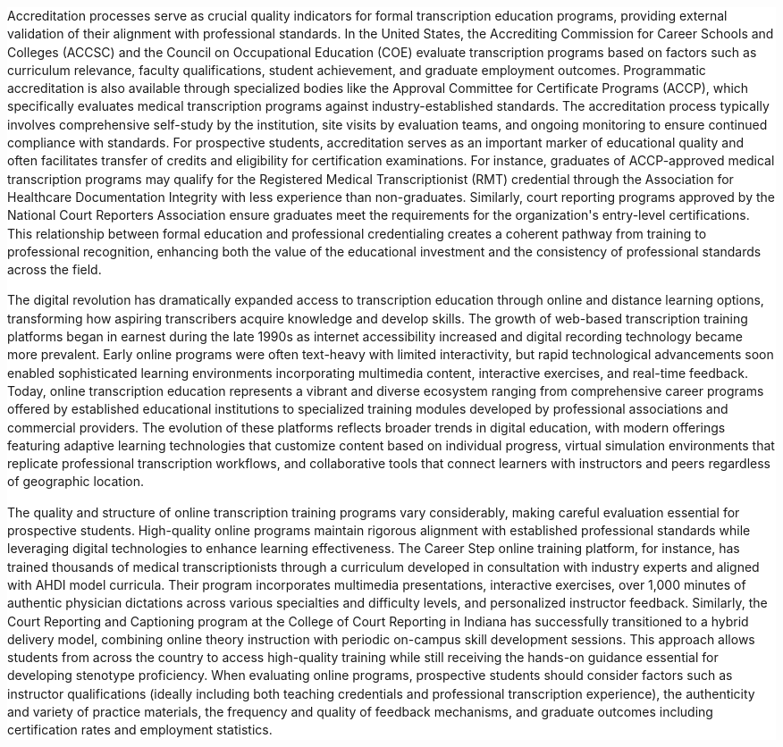 Accreditation processes serve as crucial quality indicators for formal transcription education programs, providing external validation of their alignment with professional standards. In the United States, the Accrediting Commission for Career Schools and Colleges (ACCSC) and the Council on Occupational Education (COE) evaluate transcription programs based on factors such as curriculum relevance, faculty qualifications, student achievement, and graduate employment outcomes. Programmatic accreditation is also available through specialized bodies like the Approval Committee for Certificate Programs (ACCP), which specifically evaluates medical transcription programs against industry-established standards. The accreditation process typically involves comprehensive self-study by the institution, site visits by evaluation teams, and ongoing monitoring to ensure continued compliance with standards. For prospective students, accreditation serves as an important marker of educational quality and often facilitates transfer of credits and eligibility for certification examinations. For instance, graduates of ACCP-approved medical transcription programs may qualify for the Registered Medical Transcriptionist (RMT) credential through the Association for Healthcare Documentation Integrity with less experience than non-graduates. Similarly, court reporting programs approved by the National Court Reporters Association ensure graduates meet the requirements for the organization's entry-level certifications. This relationship between formal education and professional credentialing creates a coherent pathway from training to professional recognition, enhancing both the value of the educational investment and the consistency of professional standards across the field.

The digital revolution has dramatically expanded access to transcription education through online and distance learning options, transforming how aspiring transcribers acquire knowledge and develop skills. The growth of web-based transcription training platforms began in earnest during the late 1990s as internet accessibility increased and digital recording technology became more prevalent. Early online programs were often text-heavy with limited interactivity, but rapid technological advancements soon enabled sophisticated learning environments incorporating multimedia content, interactive exercises, and real-time feedback. Today, online transcription education represents a vibrant and diverse ecosystem ranging from comprehensive career programs offered by established educational institutions to specialized training modules developed by professional associations and commercial providers. The evolution of these platforms reflects broader trends in digital education, with modern offerings featuring adaptive learning technologies that customize content based on individual progress, virtual simulation environments that replicate professional transcription workflows, and collaborative tools that connect learners with instructors and peers regardless of geographic location.

The quality and structure of online transcription training programs vary considerably, making careful evaluation essential for prospective students. High-quality online programs maintain rigorous alignment with established professional standards while leveraging digital technologies to enhance learning effectiveness. The Career Step online training platform, for instance, has trained thousands of medical transcriptionists through a curriculum developed in consultation with industry experts and aligned with AHDI model curricula. Their program incorporates multimedia presentations, interactive exercises, over 1,000 minutes of authentic physician dictations across various specialties and difficulty levels, and personalized instructor feedback. Similarly, the Court Reporting and Captioning program at the College of Court Reporting in Indiana has successfully transitioned to a hybrid delivery model, combining online theory instruction with periodic on-campus skill development sessions. This approach allows students from across the country to access high-quality training while still receiving the hands-on guidance essential for developing stenotype proficiency. When evaluating online programs, prospective students should consider factors such as instructor qualifications (ideally including both teaching credentials and professional transcription experience), the authenticity and variety of practice materials, the frequency and quality of feedback mechanisms, and graduate outcomes including certification rates and employment statistics.
